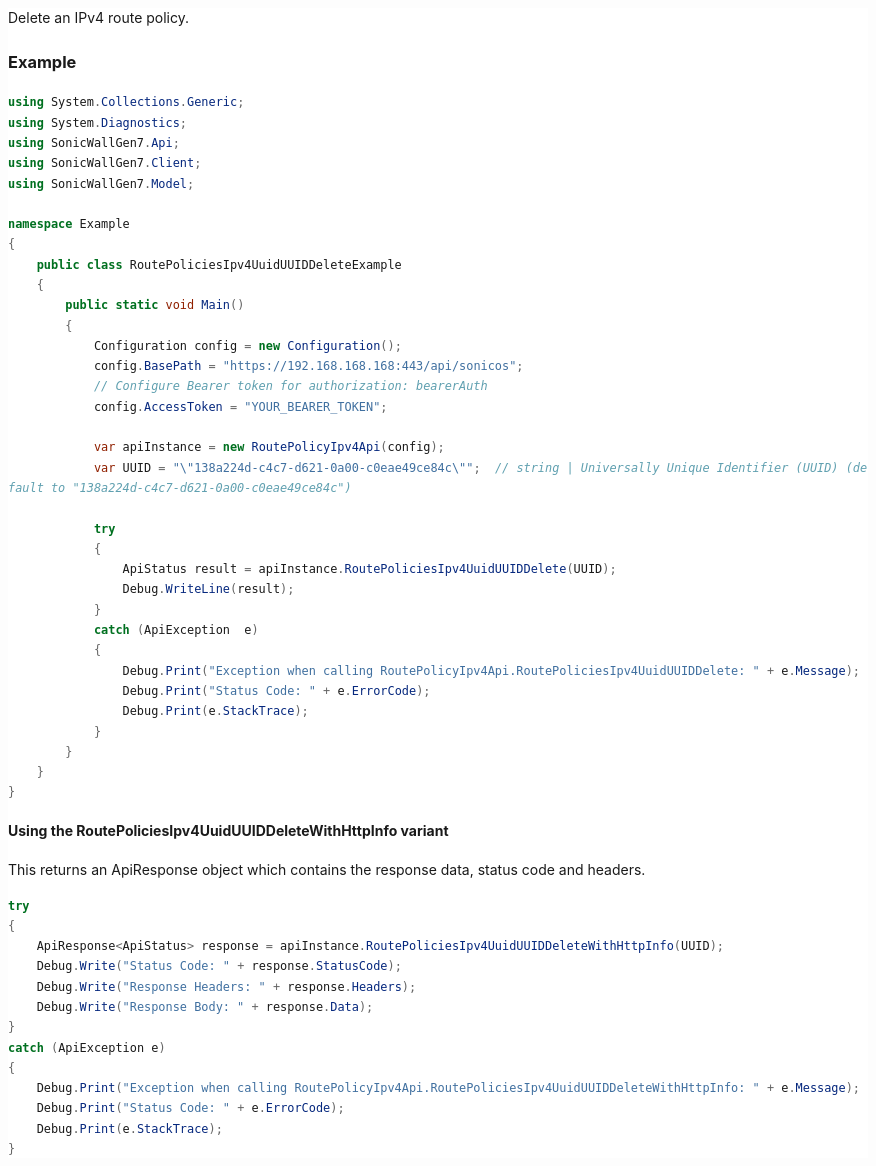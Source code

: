 

Delete an IPv4 route policy.

### Example
```csharp
using System.Collections.Generic;
using System.Diagnostics;
using SonicWallGen7.Api;
using SonicWallGen7.Client;
using SonicWallGen7.Model;

namespace Example
{
    public class RoutePoliciesIpv4UuidUUIDDeleteExample
    {
        public static void Main()
        {
            Configuration config = new Configuration();
            config.BasePath = "https://192.168.168.168:443/api/sonicos";
            // Configure Bearer token for authorization: bearerAuth
            config.AccessToken = "YOUR_BEARER_TOKEN";

            var apiInstance = new RoutePolicyIpv4Api(config);
            var UUID = "\"138a224d-c4c7-d621-0a00-c0eae49ce84c\"";  // string | Universally Unique Identifier (UUID) (default to "138a224d-c4c7-d621-0a00-c0eae49ce84c")

            try
            {
                ApiStatus result = apiInstance.RoutePoliciesIpv4UuidUUIDDelete(UUID);
                Debug.WriteLine(result);
            }
            catch (ApiException  e)
            {
                Debug.Print("Exception when calling RoutePolicyIpv4Api.RoutePoliciesIpv4UuidUUIDDelete: " + e.Message);
                Debug.Print("Status Code: " + e.ErrorCode);
                Debug.Print(e.StackTrace);
            }
        }
    }
}
```

#### Using the RoutePoliciesIpv4UuidUUIDDeleteWithHttpInfo variant
This returns an ApiResponse object which contains the response data, status code and headers.

```csharp
try
{
    ApiResponse<ApiStatus> response = apiInstance.RoutePoliciesIpv4UuidUUIDDeleteWithHttpInfo(UUID);
    Debug.Write("Status Code: " + response.StatusCode);
    Debug.Write("Response Headers: " + response.Headers);
    Debug.Write("Response Body: " + response.Data);
}
catch (ApiException e)
{
    Debug.Print("Exception when calling RoutePolicyIpv4Api.RoutePoliciesIpv4UuidUUIDDeleteWithHttpInfo: " + e.Message);
    Debug.Print("Status Code: " + e.ErrorCode);
    Debug.Print(e.StackTrace);
}
```
